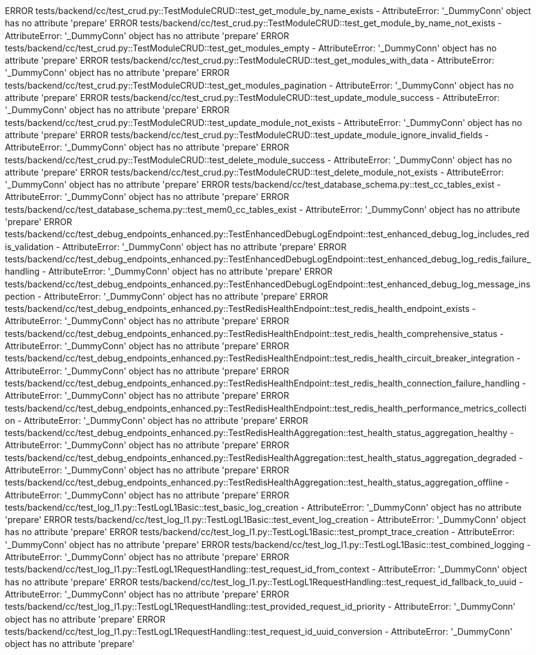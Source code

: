 ERROR tests/backend/cc/test_crud.py::TestModuleCRUD::test_get_module_by_name_exists - AttributeError: '_DummyConn' object has no attribute 'prepare'
ERROR tests/backend/cc/test_crud.py::TestModuleCRUD::test_get_module_by_name_not_exists - AttributeError: '_DummyConn' object has no attribute 'prepare'
ERROR tests/backend/cc/test_crud.py::TestModuleCRUD::test_get_modules_empty - AttributeError: '_DummyConn' object has no attribute 'prepare'
ERROR tests/backend/cc/test_crud.py::TestModuleCRUD::test_get_modules_with_data - AttributeError: '_DummyConn' object has no attribute 'prepare'
ERROR tests/backend/cc/test_crud.py::TestModuleCRUD::test_get_modules_pagination - AttributeError: '_DummyConn' object has no attribute 'prepare'
ERROR tests/backend/cc/test_crud.py::TestModuleCRUD::test_update_module_success - AttributeError: '_DummyConn' object has no attribute 'prepare'
ERROR tests/backend/cc/test_crud.py::TestModuleCRUD::test_update_module_not_exists - AttributeError: '_DummyConn' object has no attribute 'prepare'
ERROR tests/backend/cc/test_crud.py::TestModuleCRUD::test_update_module_ignore_invalid_fields - AttributeError: '_DummyConn' object has no attribute 'prepare'
ERROR tests/backend/cc/test_crud.py::TestModuleCRUD::test_delete_module_success - AttributeError: '_DummyConn' object has no attribute 'prepare'
ERROR tests/backend/cc/test_crud.py::TestModuleCRUD::test_delete_module_not_exists - AttributeError: '_DummyConn' object has no attribute 'prepare'
ERROR tests/backend/cc/test_database_schema.py::test_cc_tables_exist - AttributeError: '_DummyConn' object has no attribute 'prepare'
ERROR tests/backend/cc/test_database_schema.py::test_mem0_cc_tables_exist - AttributeError: '_DummyConn' object has no attribute 'prepare'
ERROR tests/backend/cc/test_debug_endpoints_enhanced.py::TestEnhancedDebugLogEndpoint::test_enhanced_debug_log_includes_redis_validation - AttributeError: '_DummyConn' object has no attribute 'prepare'
ERROR tests/backend/cc/test_debug_endpoints_enhanced.py::TestEnhancedDebugLogEndpoint::test_enhanced_debug_log_redis_failure_handling - AttributeError: '_DummyConn' object has no attribute 'prepare'
ERROR tests/backend/cc/test_debug_endpoints_enhanced.py::TestEnhancedDebugLogEndpoint::test_enhanced_debug_log_message_inspection - AttributeError: '_DummyConn' object has no attribute 'prepare'
ERROR tests/backend/cc/test_debug_endpoints_enhanced.py::TestRedisHealthEndpoint::test_redis_health_endpoint_exists - AttributeError: '_DummyConn' object has no attribute 'prepare'
ERROR tests/backend/cc/test_debug_endpoints_enhanced.py::TestRedisHealthEndpoint::test_redis_health_comprehensive_status - AttributeError: '_DummyConn' object has no attribute 'prepare'
ERROR tests/backend/cc/test_debug_endpoints_enhanced.py::TestRedisHealthEndpoint::test_redis_health_circuit_breaker_integration - AttributeError: '_DummyConn' object has no attribute 'prepare'
ERROR tests/backend/cc/test_debug_endpoints_enhanced.py::TestRedisHealthEndpoint::test_redis_health_connection_failure_handling - AttributeError: '_DummyConn' object has no attribute 'prepare'
ERROR tests/backend/cc/test_debug_endpoints_enhanced.py::TestRedisHealthEndpoint::test_redis_health_performance_metrics_collection - AttributeError: '_DummyConn' object has no attribute 'prepare'
ERROR tests/backend/cc/test_debug_endpoints_enhanced.py::TestRedisHealthAggregation::test_health_status_aggregation_healthy - AttributeError: '_DummyConn' object has no attribute 'prepare'
ERROR tests/backend/cc/test_debug_endpoints_enhanced.py::TestRedisHealthAggregation::test_health_status_aggregation_degraded - AttributeError: '_DummyConn' object has no attribute 'prepare'
ERROR tests/backend/cc/test_debug_endpoints_enhanced.py::TestRedisHealthAggregation::test_health_status_aggregation_offline - AttributeError: '_DummyConn' object has no attribute 'prepare'
ERROR tests/backend/cc/test_log_l1.py::TestLogL1Basic::test_basic_log_creation - AttributeError: '_DummyConn' object has no attribute 'prepare'
ERROR tests/backend/cc/test_log_l1.py::TestLogL1Basic::test_event_log_creation - AttributeError: '_DummyConn' object has no attribute 'prepare'
ERROR tests/backend/cc/test_log_l1.py::TestLogL1Basic::test_prompt_trace_creation - AttributeError: '_DummyConn' object has no attribute 'prepare'
ERROR tests/backend/cc/test_log_l1.py::TestLogL1Basic::test_combined_logging - AttributeError: '_DummyConn' object has no attribute 'prepare'
ERROR tests/backend/cc/test_log_l1.py::TestLogL1RequestHandling::test_request_id_from_context - AttributeError: '_DummyConn' object has no attribute 'prepare'
ERROR tests/backend/cc/test_log_l1.py::TestLogL1RequestHandling::test_request_id_fallback_to_uuid - AttributeError: '_DummyConn' object has no attribute 'prepare'
ERROR tests/backend/cc/test_log_l1.py::TestLogL1RequestHandling::test_provided_request_id_priority - AttributeError: '_DummyConn' object has no attribute 'prepare'
ERROR tests/backend/cc/test_log_l1.py::TestLogL1RequestHandling::test_request_id_uuid_conversion - AttributeError: '_DummyConn' object has no attribute 'prepare'